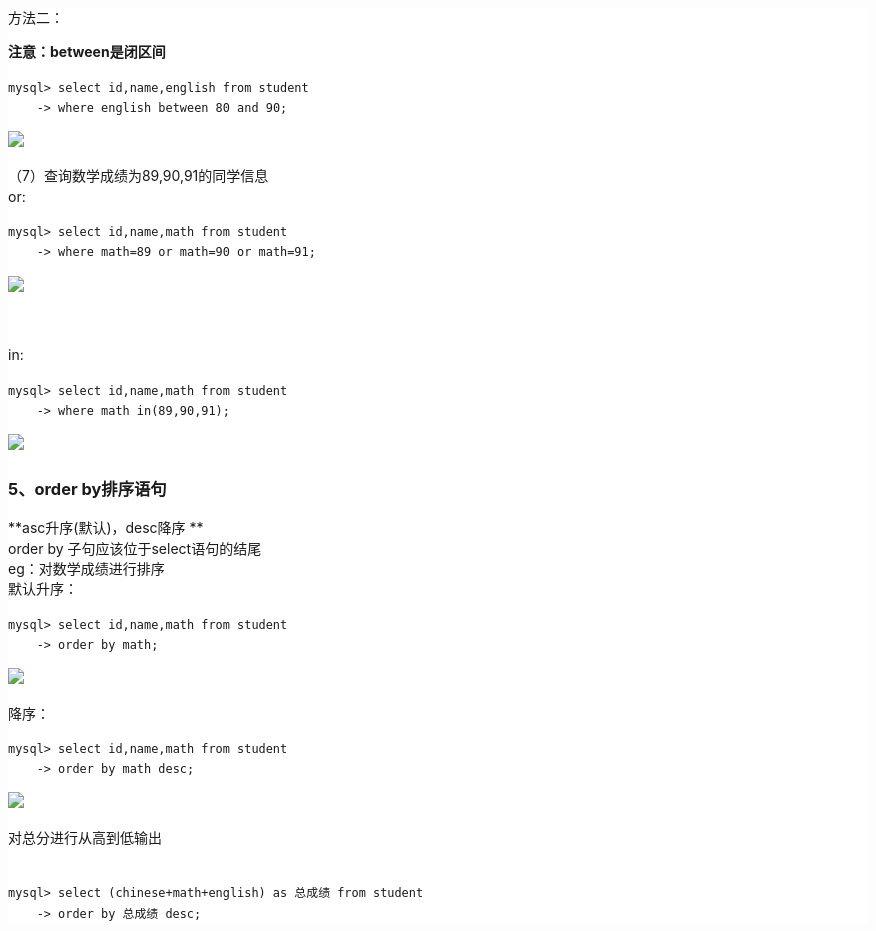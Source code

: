 方法二： 

**注意：between是闭区间**

```
mysql> select id,name,english from student
    -> where english between 80 and 90;
```

![](../../image/20190416232943203.png)

（7）查询数学成绩为89,90,91的同学信息   
or: 

```
mysql> select id,name,math from student
    -> where math=89 or math=90 or math=91;
```

![](../../image/20190416233143636.png)

 

in: 

```
mysql> select id,name,math from student
    -> where math in(89,90,91);
```

![](../../image/20190416233535455.png)

### 5、order by排序语句

**asc升序\(默认\)，desc降序 **  
order by 子句应该位于select语句的结尾   
eg：对数学成绩进行排序   
默认升序： 

```
mysql> select id,name,math from student
    -> order by math;
```

![](../../image/20190416233714121.png)

降序： 

```
mysql> select id,name,math from student
    -> order by math desc;
```

![](../../image/20190416233809519.png)

对总分进行从高到低输出   
 

```
mysql> select (chinese+math+english) as 总成绩 from student
    -> order by 总成绩 desc;
```
